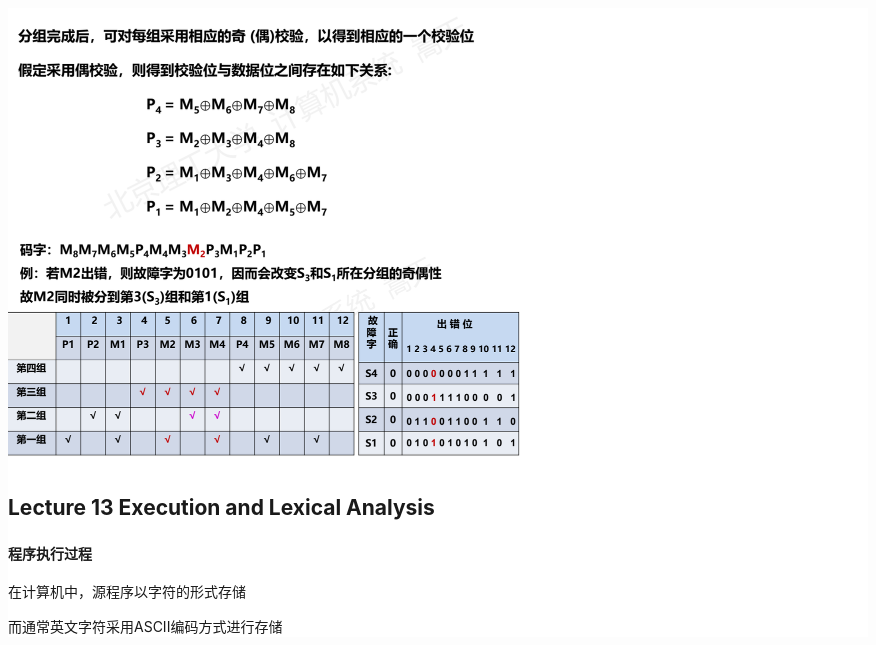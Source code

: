 <img src="计算机系统I.assets/image-20240407234145196.png" alt="image-20240407234145196" style="zoom:50%;" />

<img src="计算机系统I.assets/image-20240407234155228.png" alt="image-20240407234155228" style="zoom:50%;" />



## Lecture 13 Execution and Lexical Analysis

#### 程序执行过程

在计算机中，源程序以字符的形式存储

而通常英文字符采用ASCII编码方式进行存储

